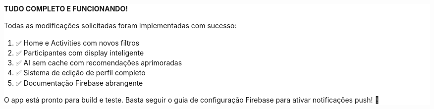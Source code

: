 **TUDO COMPLETO E FUNCIONANDO!** 

Todas as modificações solicitadas foram implementadas com sucesso:
1. ✅ Home e Activities com novos filtros
2. ✅ Participantes com display inteligente
3. ✅ AI sem cache com recomendações aprimoradas
4. ✅ Sistema de edição de perfil completo
5. ✅ Documentação Firebase abrangente

O app está pronto para build e teste. Basta seguir o guia de configuração Firebase para ativar notificações push! 🚀
